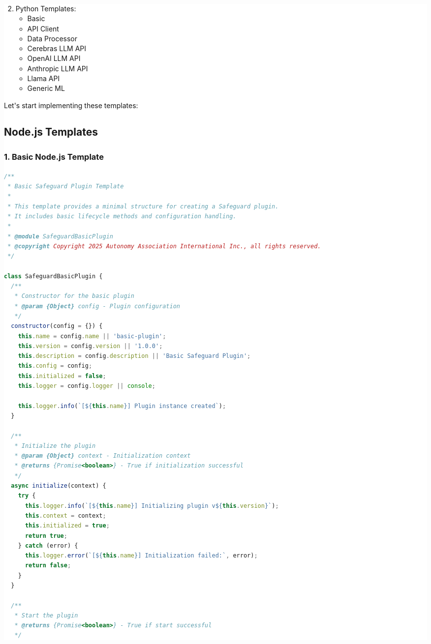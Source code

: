 2. Python Templates:
    - Basic
    - API Client
    - Data Processor
    - Cerebras LLM API
    - OpenAI LLM API
    - Anthropic LLM API
    - Llama API
    - Generic ML

Let's start implementing these templates:

## Node.js Templates

### 1. Basic Node.js Template

```javascript
/**
 * Basic Safeguard Plugin Template
 * 
 * This template provides a minimal structure for creating a Safeguard plugin.
 * It includes basic lifecycle methods and configuration handling.
 * 
 * @module SafeguardBasicPlugin
 * @copyright Copyright 2025 Autonomy Association International Inc., all rights reserved.
 */

class SafeguardBasicPlugin {
  /**
   * Constructor for the basic plugin
   * @param {Object} config - Plugin configuration
   */
  constructor(config = {}) {
    this.name = config.name || 'basic-plugin';
    this.version = config.version || '1.0.0';
    this.description = config.description || 'Basic Safeguard Plugin';
    this.config = config;
    this.initialized = false;
    this.logger = config.logger || console;
    
    this.logger.info(`[${this.name}] Plugin instance created`);
  }

  /**
   * Initialize the plugin
   * @param {Object} context - Initialization context
   * @returns {Promise<boolean>} - True if initialization successful
   */
  async initialize(context) {
    try {
      this.logger.info(`[${this.name}] Initializing plugin v${this.version}`);
      this.context = context;
      this.initialized = true;
      return true;
    } catch (error) {
      this.logger.error(`[${this.name}] Initialization failed:`, error);
      return false;
    }
  }

  /**
   * Start the plugin
   * @returns {Promise<boolean>} - True if start successful
   */
```